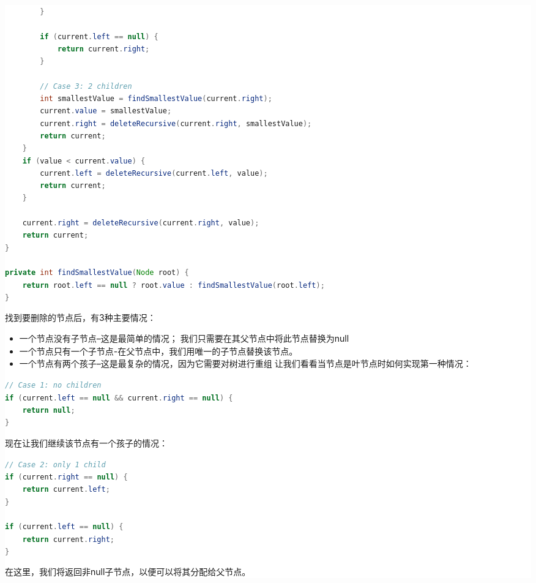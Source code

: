 ```java
        }

        if (current.left == null) {
            return current.right;
        }

        // Case 3: 2 children
        int smallestValue = findSmallestValue(current.right);
        current.value = smallestValue;
        current.right = deleteRecursive(current.right, smallestValue);
        return current;
    }
    if (value < current.value) {
        current.left = deleteRecursive(current.left, value);
        return current;
    }

    current.right = deleteRecursive(current.right, value);
    return current;
}

private int findSmallestValue(Node root) {
    return root.left == null ? root.value : findSmallestValue(root.left);
}
```

找到要删除的节点后，有3种主要情况：

* 一个节点没有子节点–这是最简单的情况； 我们只需要在其父节点中将此节点替换为null
* 一个节点只有一个子节点-在父节点中，我们用唯一的子节点替换该节点。
* 一个节点有两个孩子–这是最复杂的情况，因为它需要对树进行重组
让我们看看当节点是叶节点时如何实现第一种情况：

```java
// Case 1: no children
if (current.left == null && current.right == null) {
    return null;
}
```

现在让我们继续该节点有一个孩子的情况：

```java
// Case 2: only 1 child
if (current.right == null) {
    return current.left;
}

if (current.left == null) {
    return current.right;
}
```

在这里，我们将返回非null子节点，以便可以将其分配给父节点。
